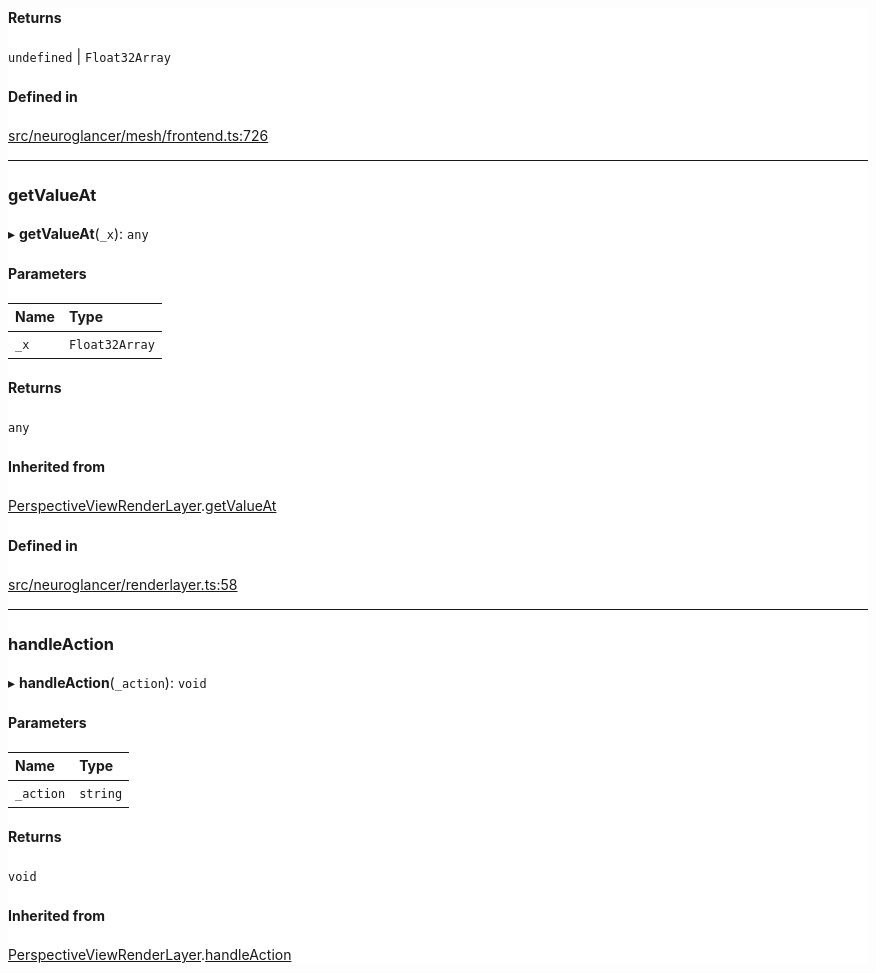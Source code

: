#### Returns

`undefined` \| `Float32Array`

#### Defined in

[src/neuroglancer/mesh/frontend.ts:726](https://github.com/ActiveBrainAtlas2/neuroglancer/blob/1beb5d34/src/neuroglancer/mesh/frontend.ts#L726)

___

### getValueAt

▸ **getValueAt**(`_x`): `any`

#### Parameters

| Name | Type |
| :------ | :------ |
| `_x` | `Float32Array` |

#### Returns

`any`

#### Inherited from

[PerspectiveViewRenderLayer](perspective_view_render_layer.PerspectiveViewRenderLayer.md).[getValueAt](perspective_view_render_layer.PerspectiveViewRenderLayer.md#getvalueat)

#### Defined in

[src/neuroglancer/renderlayer.ts:58](https://github.com/ActiveBrainAtlas2/neuroglancer/blob/1beb5d34/src/neuroglancer/renderlayer.ts#L58)

___

### handleAction

▸ **handleAction**(`_action`): `void`

#### Parameters

| Name | Type |
| :------ | :------ |
| `_action` | `string` |

#### Returns

`void`

#### Inherited from

[PerspectiveViewRenderLayer](perspective_view_render_layer.PerspectiveViewRenderLayer.md).[handleAction](perspective_view_render_layer.PerspectiveViewRenderLayer.md#handleaction)
